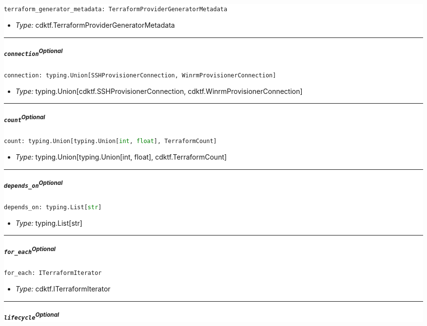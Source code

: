 ```python
terraform_generator_metadata: TerraformProviderGeneratorMetadata
```

- *Type:* cdktf.TerraformProviderGeneratorMetadata

---

##### `connection`<sup>Optional</sup> <a name="connection" id="@cdktf/provider-azurerm.expressRouteCircuit.ExpressRouteCircuit.property.connection"></a>

```python
connection: typing.Union[SSHProvisionerConnection, WinrmProvisionerConnection]
```

- *Type:* typing.Union[cdktf.SSHProvisionerConnection, cdktf.WinrmProvisionerConnection]

---

##### `count`<sup>Optional</sup> <a name="count" id="@cdktf/provider-azurerm.expressRouteCircuit.ExpressRouteCircuit.property.count"></a>

```python
count: typing.Union[typing.Union[int, float], TerraformCount]
```

- *Type:* typing.Union[typing.Union[int, float], cdktf.TerraformCount]

---

##### `depends_on`<sup>Optional</sup> <a name="depends_on" id="@cdktf/provider-azurerm.expressRouteCircuit.ExpressRouteCircuit.property.dependsOn"></a>

```python
depends_on: typing.List[str]
```

- *Type:* typing.List[str]

---

##### `for_each`<sup>Optional</sup> <a name="for_each" id="@cdktf/provider-azurerm.expressRouteCircuit.ExpressRouteCircuit.property.forEach"></a>

```python
for_each: ITerraformIterator
```

- *Type:* cdktf.ITerraformIterator

---

##### `lifecycle`<sup>Optional</sup> <a name="lifecycle" id="@cdktf/provider-azurerm.expressRouteCircuit.ExpressRouteCircuit.property.lifecycle"></a>
